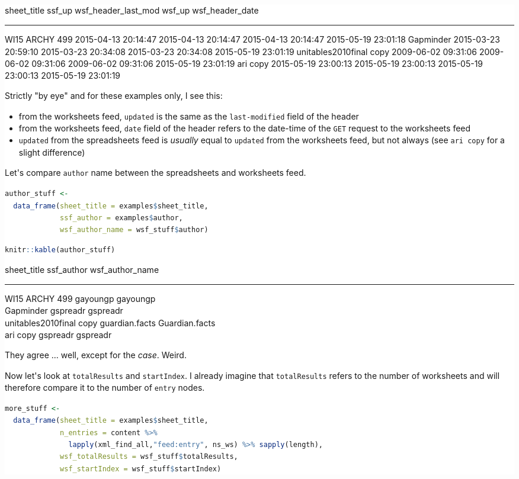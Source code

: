 

sheet_title               ssf_up                wsf_header_last_mod   wsf_up                wsf_header_date     
------------------------  --------------------  --------------------  --------------------  --------------------
WI15 ARCHY 499            2015-04-13 20:14:47   2015-04-13 20:14:47   2015-04-13 20:14:47   2015-05-19 23:01:18 
Gapminder                 2015-03-23 20:59:10   2015-03-23 20:34:08   2015-03-23 20:34:08   2015-05-19 23:01:19 
unitables2010final copy   2009-06-02 09:31:06   2009-06-02 09:31:06   2009-06-02 09:31:06   2015-05-19 23:01:19 
ari copy                  2015-05-19 23:00:13   2015-05-19 23:00:13   2015-05-19 23:00:13   2015-05-19 23:01:19 

Strictly "by eye" and for these examples only, I see this:

  * from the worksheets feed, `updated` is the same as the `last-modified` field of the header
  * from the worksheets feed, `date` field of the header refers to the date-time of the `GET` request to the worksheets feed
  * `updated` from the spreadsheets feed is *usually* equal to `updated` from the worksheets feed, but not always (see `ari copy` for a slight difference)

Let's compare `author` name between the spreadsheets and worksheets feed.


```r
author_stuff <-
  data_frame(sheet_title = examples$sheet_title,
             ssf_author = examples$author,
             wsf_author_name = wsf_stuff$author)
```


```r
knitr::kable(author_stuff)
```



sheet_title               ssf_author       wsf_author_name 
------------------------  ---------------  ----------------
WI15 ARCHY 499            gayoungp         gayoungp        
Gapminder                 gspreadr         gspreadr        
unitables2010final copy   guardian.facts   Guardian.facts  
ari copy                  gspreadr         gspreadr        

They agree ... well, except for the *case*. Weird.

Now let's look at `totalResults` and `startIndex`. I already imagine that `totalResults` refers to the number of worksheets and will therefore compare it to the number of `entry` nodes.


```r
more_stuff <- 
  data_frame(sheet_title = examples$sheet_title,
             n_entries = content %>%
               lapply(xml_find_all,"feed:entry", ns_ws) %>% sapply(length),
             wsf_totalResults = wsf_stuff$totalResults,
             wsf_startIndex = wsf_stuff$startIndex)
```
